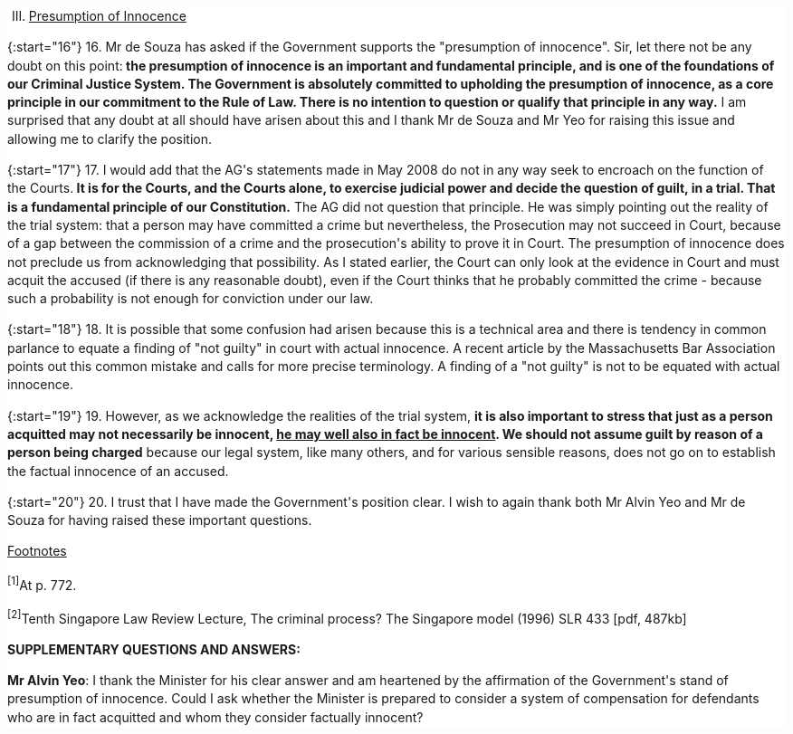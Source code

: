 
<ol start="3" style="list-style-type: upper-roman">
<li><u>Presumption of Innocence </u></li>
</ol>


{:start="16"}
16. Mr de Souza has asked if the Government supports the "presumption of innocence".  Sir, let there not be any doubt on this point:<strong> the presumption of innocence is an important and fundamental principle, and is one of the foundations of our Criminal Justice System. The Government is absolutely committed to upholding the presumption of innocence, as a core principle in our commitment to the Rule of Law.  There is no intention to question or qualify that principle in any way.</strong>  I am surprised that any doubt at all should have arisen about this and I thank Mr de Souza and Mr Yeo for raising this issue and allowing me to clarify the position.


{:start="17"}
17. I would add that the AG's statements made in May 2008 do not in any way seek to encroach on the function of the Courts.<strong> It is for the Courts, and the Courts alone, to exercise judicial power and decide the question of guilt, in a trial.  That is a fundamental principle of our Constitution.</strong>  The AG did not question that principle.  He was simply pointing out the reality of the trial system: that a person may have committed a crime but nevertheless, the Prosecution may not succeed in Court, because of a gap between the commission of a crime and the prosecution's ability to prove it in Court.  The presumption of innocence does not preclude us from acknowledging that possibility.  As I stated earlier, the Court can only look at the evidence in Court and must acquit the accused (if there is any reasonable doubt), even if the Court thinks that he probably committed the crime - because such a probability is not enough for conviction under our law.


{:start="18"}
18. It is possible that some confusion had arisen because this is a technical area and there is tendency in common parlance to equate a finding of "not guilty" in court with actual innocence.  A recent article by the Massachusetts Bar Association points out this common mistake and calls for more precise terminology. A finding of a "not guilty" is not to be equated with actual innocence.


{:start="19"}
19. However, as we acknowledge the realities of the trial system, **it is also important to stress that just as a person acquitted may not necessarily be innocent, <u>he may well also in fact be innocent</u>.  We should not assume guilt by reason of a person being charged** because our legal system, like many others, and for various sensible reasons, does not go on to establish the factual innocence of an accused.


{:start="20"}
20. I trust that I have made the Government's position clear.  I wish to again thank both Mr Alvin Yeo and Mr de Souza for having raised these important questions.


<u>Footnotes</u>
<p id="772"><sup>[1]</sup>At p. 772.</p>
<p id="tenth"><sup>[2]</sup>Tenth Singapore Law Review Lecture, The criminal process? The Singapore model (1996) SLR 433 [pdf, 487kb]</p>

**SUPPLEMENTARY QUESTIONS AND ANSWERS:**


**Mr Alvin Yeo**: I thank the Minister for his clear answer and am heartened by the affirmation of the Government's stand of presumption of innocence. Could I ask whether the Minister is prepared to consider a system of compensation for defendants who are in fact acquitted and whom they consider factually innocent?
